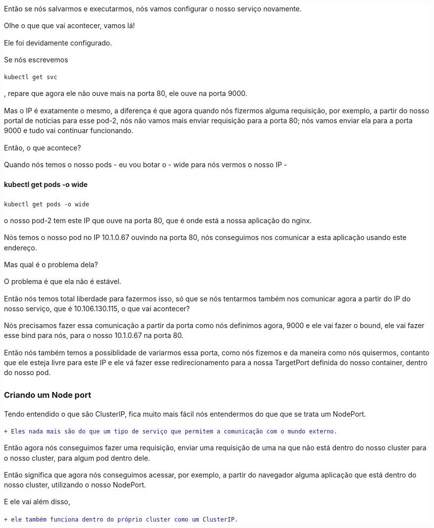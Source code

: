 Então se nós salvarmos e executarmos, nós vamos configurar o nosso serviço novamente. 

Olhe o que que vai acontecer, vamos lá! 

Ele foi devidamente configurado. 

Se nós escrevemos 

```
kubectl get svc
```
, repare que agora ele não ouve mais na porta 80, ele ouve na porta 9000.

Mas o IP é exatamente o mesmo, a diferença é que agora quando nós fizermos alguma requisição, por exemplo, a partir do nosso portal de notícias para esse pod-2, nós não vamos mais enviar requisição para a porta 80; nós vamos enviar ela para a porta 9000 e tudo vai continuar funcionando.

Então, o que acontece? 

Quando nós temos o nosso pods - eu vou botar o - wide para nós vermos o nosso IP - 


#### kubectl get pods -o wide
```
kubectl get pods -o wide
```

o nosso pod-2 tem este IP que ouve na porta 80, que é onde está a nossa aplicação do nginx.

Nós temos o nosso pod no IP 10.1.0.67 ouvindo na porta 80, nós conseguimos nos comunicar a esta aplicação usando este endereço. 

Mas qual é o problema dela? 

O problema é que ela não é estável.

Então nós temos total liberdade para fazermos isso, só que se nós tentarmos também nos comunicar agora a partir do IP do nosso serviço, que é 10.106.130.115, o que vai acontecer? 

Nós precisamos fazer essa comunicação a partir da porta como nós definimos agora, 9000 e ele vai fazer o bound, ele vai fazer esse bind para nós, para o nosso 10.1.0.67 na porta 80.

Então nós também temos a possiblidade de variarmos essa porta, como nós fizemos e da maneira como nós quisermos, contanto que ele esteja livre para este IP e ele vá fazer esse redirecionamento para a nossa TargetPort definida do nosso container, dentro do nosso pod.

### Criando um Node port
Tendo entendido o que são ClusterIP, fica muito mais fácil nós entendermos do que que se trata um NodePort. 
```diff
+ Eles nada mais são do que um tipo de serviço que permitem a comunicação com o mundo externo.
```

Então agora nós conseguimos fazer uma requisição, enviar uma requisição de uma na que não está dentro do nosso cluster para o nosso cluster, para algum pod dentro dele.

Então significa que agora nós conseguimos acessar, por exemplo, a partir do navegador alguma aplicação que está dentro do nosso cluster, utilizando o nosso NodePort.

E ele vai além disso, 
```diff
+ ele também funciona dentro do próprio cluster como um ClusterIP. 
```
